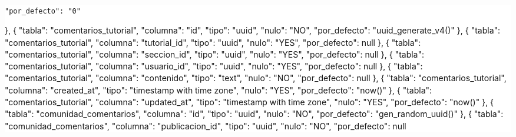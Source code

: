     "por_defecto": "0"
  },
  {
    "tabla": "comentarios_tutorial",
    "columna": "id",
    "tipo": "uuid",
    "nulo": "NO",
    "por_defecto": "uuid_generate_v4()"
  },
  {
    "tabla": "comentarios_tutorial",
    "columna": "tutorial_id",
    "tipo": "uuid",
    "nulo": "YES",
    "por_defecto": null
  },
  {
    "tabla": "comentarios_tutorial",
    "columna": "seccion_id",
    "tipo": "uuid",
    "nulo": "YES",
    "por_defecto": null
  },
  {
    "tabla": "comentarios_tutorial",
    "columna": "usuario_id",
    "tipo": "uuid",
    "nulo": "YES",
    "por_defecto": null
  },
  {
    "tabla": "comentarios_tutorial",
    "columna": "contenido",
    "tipo": "text",
    "nulo": "NO",
    "por_defecto": null
  },
  {
    "tabla": "comentarios_tutorial",
    "columna": "created_at",
    "tipo": "timestamp with time zone",
    "nulo": "YES",
    "por_defecto": "now()"
  },
  {
    "tabla": "comentarios_tutorial",
    "columna": "updated_at",
    "tipo": "timestamp with time zone",
    "nulo": "YES",
    "por_defecto": "now()"
  },
  {
    "tabla": "comunidad_comentarios",
    "columna": "id",
    "tipo": "uuid",
    "nulo": "NO",
    "por_defecto": "gen_random_uuid()"
  },
  {
    "tabla": "comunidad_comentarios",
    "columna": "publicacion_id",
    "tipo": "uuid",
    "nulo": "NO",
    "por_defecto": null
